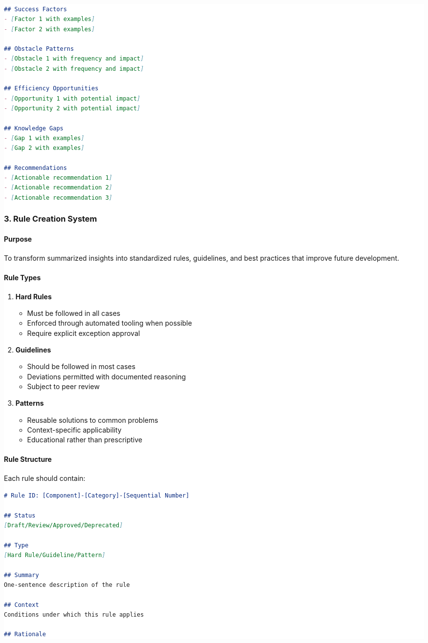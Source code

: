 ```markdown
## Success Factors
- [Factor 1 with examples]
- [Factor 2 with examples]

## Obstacle Patterns
- [Obstacle 1 with frequency and impact]
- [Obstacle 2 with frequency and impact]

## Efficiency Opportunities
- [Opportunity 1 with potential impact]
- [Opportunity 2 with potential impact]

## Knowledge Gaps
- [Gap 1 with examples]
- [Gap 2 with examples]

## Recommendations
- [Actionable recommendation 1]
- [Actionable recommendation 2]
- [Actionable recommendation 3]
```

### 3. Rule Creation System

#### Purpose
To transform summarized insights into standardized rules, guidelines, and best practices that improve future development.

#### Rule Types

1. **Hard Rules**
   - Must be followed in all cases
   - Enforced through automated tooling when possible
   - Require explicit exception approval

2. **Guidelines**
   - Should be followed in most cases
   - Deviations permitted with documented reasoning
   - Subject to peer review

3. **Patterns**
   - Reusable solutions to common problems
   - Context-specific applicability
   - Educational rather than prescriptive

#### Rule Structure

Each rule should contain:

```markdown
# Rule ID: [Component]-[Category]-[Sequential Number]

## Status
[Draft/Review/Approved/Deprecated]

## Type
[Hard Rule/Guideline/Pattern]

## Summary
One-sentence description of the rule

## Context
Conditions under which this rule applies

## Rationale
```